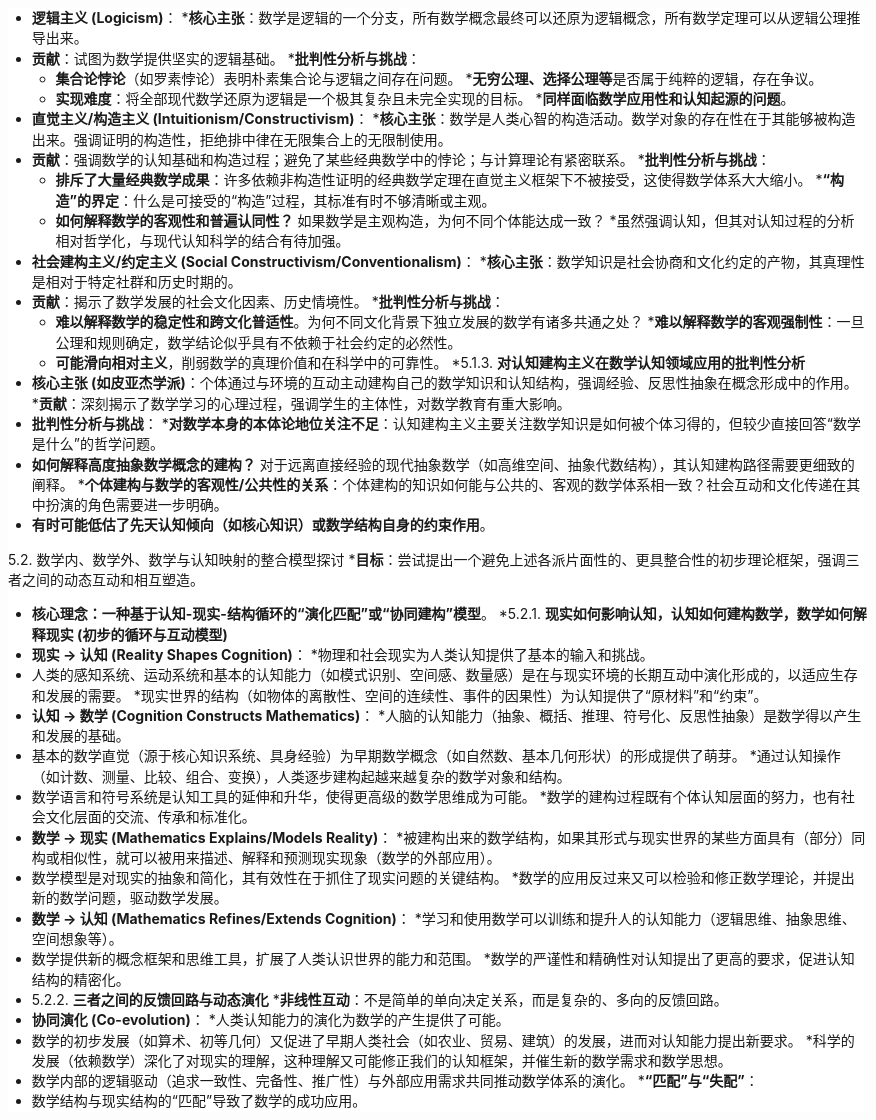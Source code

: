 - **逻辑主义 (Logicism)**：
***核心主张**：数学是逻辑的一个分支，所有数学概念最终可以还原为逻辑概念，所有数学定理可以从逻辑公理推导出来。
- **贡献**：试图为数学提供坚实的逻辑基础。
***批判性分析与挑战**：
  - **集合论悖论**（如罗素悖论）表明朴素集合论与逻辑之间存在问题。
    ***无穷公理、选择公理等**是否属于纯粹的逻辑，存在争议。
  - **实现难度**：将全部现代数学还原为逻辑是一个极其复杂且未完全实现的目标。
    ***同样面临数学应用性和认知起源的问题**。
- **直觉主义/构造主义 (Intuitionism/Constructivism)**：
***核心主张**：数学是人类心智的构造活动。数学对象的存在性在于其能够被构造出来。强调证明的构造性，拒绝排中律在无限集合上的无限制使用。
- **贡献**：强调数学的认知基础和构造过程；避免了某些经典数学中的悖论；与计算理论有紧密联系。
***批判性分析与挑战**：
  - **排斥了大量经典数学成果**：许多依赖非构造性证明的经典数学定理在直觉主义框架下不被接受，这使得数学体系大大缩小。
    ***“构造”的界定**：什么是可接受的“构造”过程，其标准有时不够清晰或主观。
  - **如何解释数学的客观性和普遍认同性？** 如果数学是主观构造，为何不同个体能达成一致？
    *虽然强调认知，但其对认知过程的分析相对哲学化，与现代认知科学的结合有待加强。
- **社会建构主义/约定主义 (Social Constructivism/Conventionalism)**：
***核心主张**：数学知识是社会协商和文化约定的产物，其真理性是相对于特定社群和历史时期的。
- **贡献**：揭示了数学发展的社会文化因素、历史情境性。
***批判性分析与挑战**：
  - **难以解释数学的稳定性和跨文化普适性**。为何不同文化背景下独立发展的数学有诸多共通之处？
    ***难以解释数学的客观强制性**：一旦公理和规则确定，数学结论似乎具有不依赖于社会约定的必然性。
  - **可能滑向相对主义**，削弱数学的真理价值和在科学中的可靠性。
*5.1.3. **对认知建构主义在数学认知领域应用的批判性分析**
- **核心主张 (如皮亚杰学派)**：个体通过与环境的互动主动建构自己的数学知识和认知结构，强调经验、反思性抽象在概念形成中的作用。
***贡献**：深刻揭示了数学学习的心理过程，强调学生的主体性，对数学教育有重大影响。
- **批判性分析与挑战**：
***对数学本身的本体论地位关注不足**：认知建构主义主要关注数学知识是如何被个体习得的，但较少直接回答“数学是什么”的哲学问题。
- **如何解释高度抽象数学概念的建构？** 对于远离直接经验的现代抽象数学（如高维空间、抽象代数结构），其认知建构路径需要更细致的阐释。
***个体建构与数学的客观性/公共性的关系**：个体建构的知识如何能与公共的、客观的数学体系相一致？社会互动和文化传递在其中扮演的角色需要进一步明确。
- **有时可能低估了先天认知倾向（如核心知识）或数学结构自身的约束作用**。

5.2. 数学内、数学外、数学与认知映射的整合模型探讨
***目标**：尝试提出一个避免上述各派片面性的、更具整合性的初步理论框架，强调三者之间的动态互动和相互塑造。

- **核心理念：一种基于认知-现实-结构循环的“演化匹配”或“协同建构”模型**。
*5.2.1. **现实如何影响认知，认知如何建构数学，数学如何解释现实 (初步的循环与互动模型)**
- **现实 -> 认知 (Reality Shapes Cognition)**：
*物理和社会现实为人类认知提供了基本的输入和挑战。
- 人类的感知系统、运动系统和基本的认知能力（如模式识别、空间感、数量感）是在与现实环境的长期互动中演化形成的，以适应生存和发展的需要。
*现实世界的结构（如物体的离散性、空间的连续性、事件的因果性）为认知提供了“原材料”和“约束”。
- **认知 -> 数学 (Cognition Constructs Mathematics)**：
*人脑的认知能力（抽象、概括、推理、符号化、反思性抽象）是数学得以产生和发展的基础。
- 基本的数学直觉（源于核心知识系统、具身经验）为早期数学概念（如自然数、基本几何形状）的形成提供了萌芽。
*通过认知操作（如计数、测量、比较、组合、变换），人类逐步建构起越来越复杂的数学对象和结构。
- 数学语言和符号系统是认知工具的延伸和升华，使得更高级的数学思维成为可能。
*数学的建构过程既有个体认知层面的努力，也有社会文化层面的交流、传承和标准化。
- **数学 -> 现实 (Mathematics Explains/Models Reality)**：
*被建构出来的数学结构，如果其形式与现实世界的某些方面具有（部分）同构或相似性，就可以被用来描述、解释和预测现实现象（数学的外部应用）。
- 数学模型是对现实的抽象和简化，其有效性在于抓住了现实问题的关键结构。
*数学的应用反过来又可以检验和修正数学理论，并提出新的数学问题，驱动数学发展。
- **数学 -> 认知 (Mathematics Refines/Extends Cognition)**：
*学习和使用数学可以训练和提升人的认知能力（逻辑思维、抽象思维、空间想象等）。
- 数学提供新的概念框架和思维工具，扩展了人类认识世界的能力和范围。
*数学的严谨性和精确性对认知提出了更高的要求，促进认知结构的精密化。
- 5.2.2. **三者之间的反馈回路与动态演化**
***非线性互动**：不是简单的单向决定关系，而是复杂的、多向的反馈回路。
- **协同演化 (Co-evolution)**：
*人类认知能力的演化为数学的产生提供了可能。
- 数学的初步发展（如算术、初等几何）又促进了早期人类社会（如农业、贸易、建筑）的发展，进而对认知能力提出新要求。
*科学的发展（依赖数学）深化了对现实的理解，这种理解又可能修正我们的认知框架，并催生新的数学需求和数学思想。
- 数学内部的逻辑驱动（追求一致性、完备性、推广性）与外部应用需求共同推动数学体系的演化。
***“匹配”与“失配”**：
- 数学结构与现实结构的“匹配”导致了数学的成功应用。